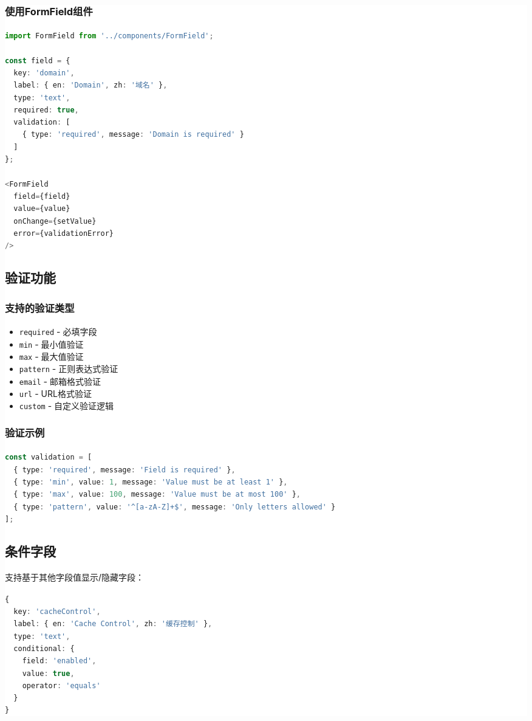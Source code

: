 ### 使用FormField组件
```typescript
import FormField from '../components/FormField';

const field = {
  key: 'domain',
  label: { en: 'Domain', zh: '域名' },
  type: 'text',
  required: true,
  validation: [
    { type: 'required', message: 'Domain is required' }
  ]
};

<FormField
  field={field}
  value={value}
  onChange={setValue}
  error={validationError}
/>
```

## 验证功能

### 支持的验证类型
- `required` - 必填字段
- `min` - 最小值验证
- `max` - 最大值验证
- `pattern` - 正则表达式验证
- `email` - 邮箱格式验证
- `url` - URL格式验证
- `custom` - 自定义验证逻辑

### 验证示例
```typescript
const validation = [
  { type: 'required', message: 'Field is required' },
  { type: 'min', value: 1, message: 'Value must be at least 1' },
  { type: 'max', value: 100, message: 'Value must be at most 100' },
  { type: 'pattern', value: '^[a-zA-Z]+$', message: 'Only letters allowed' }
];
```

## 条件字段

支持基于其他字段值显示/隐藏字段：

```typescript
{
  key: 'cacheControl',
  label: { en: 'Cache Control', zh: '缓存控制' },
  type: 'text',
  conditional: {
    field: 'enabled',
    value: true,
    operator: 'equals'
  }
}
```
